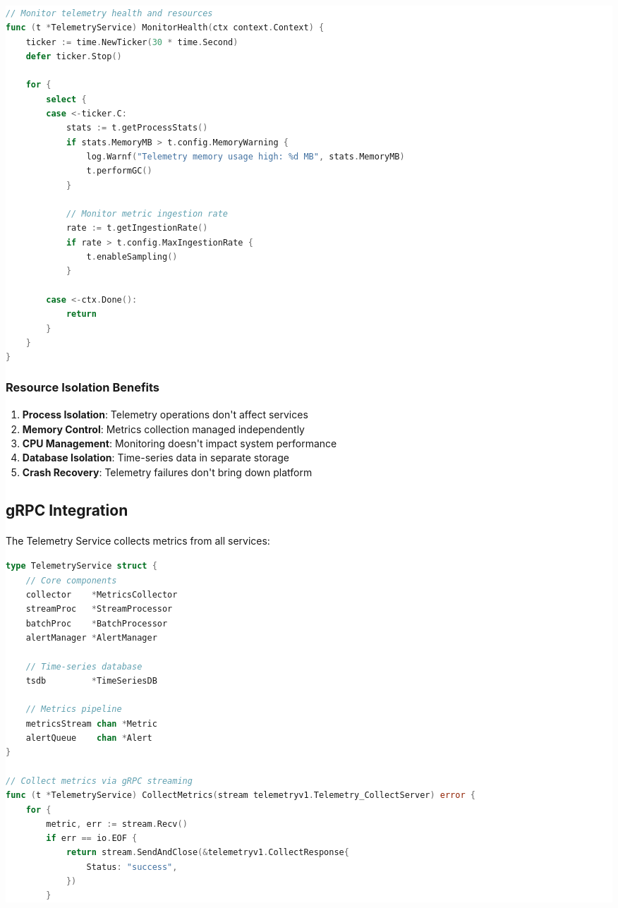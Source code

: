 ```go
// Monitor telemetry health and resources
func (t *TelemetryService) MonitorHealth(ctx context.Context) {
    ticker := time.NewTicker(30 * time.Second)
    defer ticker.Stop()
    
    for {
        select {
        case <-ticker.C:
            stats := t.getProcessStats()
            if stats.MemoryMB > t.config.MemoryWarning {
                log.Warnf("Telemetry memory usage high: %d MB", stats.MemoryMB)
                t.performGC()
            }
            
            // Monitor metric ingestion rate
            rate := t.getIngestionRate()
            if rate > t.config.MaxIngestionRate {
                t.enableSampling()
            }
            
        case <-ctx.Done():
            return
        }
    }
}
```

### Resource Isolation Benefits

1. **Process Isolation**: Telemetry operations don't affect services
2. **Memory Control**: Metrics collection managed independently
3. **CPU Management**: Monitoring doesn't impact system performance
4. **Database Isolation**: Time-series data in separate storage
5. **Crash Recovery**: Telemetry failures don't bring down platform

## gRPC Integration

The Telemetry Service collects metrics from all services:

```go
type TelemetryService struct {
    // Core components
    collector    *MetricsCollector
    streamProc   *StreamProcessor
    batchProc    *BatchProcessor
    alertManager *AlertManager
    
    // Time-series database
    tsdb         *TimeSeriesDB
    
    // Metrics pipeline
    metricsStream chan *Metric
    alertQueue    chan *Alert
}

// Collect metrics via gRPC streaming
func (t *TelemetryService) CollectMetrics(stream telemetryv1.Telemetry_CollectServer) error {
    for {
        metric, err := stream.Recv()
        if err == io.EOF {
            return stream.SendAndClose(&telemetryv1.CollectResponse{
                Status: "success",
            })
        }
```
